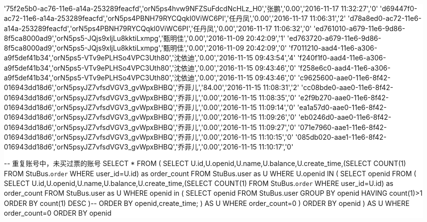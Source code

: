 '75f2e5b0-ac76-11e6-a14a-253289feacfd','orN5ps4hvw9NFZSuFdcdNcHLz_H0','张鹏','0.00','2016-11-17 11:32:27','0'
'd69447f0-ac72-11e6-a14a-253289feacfd','orN5ps4PBNH79RYCQqkl0ViWC6PI','任丹凤','0.00','2016-11-17 11:06:31','2'
'd78a8ed0-ac72-11e6-a14a-253289feacfd','orN5ps4PBNH79RYCQqkl0ViWC6PI','任丹凤','0.00','2016-11-17 11:06:32','0'
'ed761010-a679-11e6-9d86-8f5ca8000ad9','orN5ps5-JQjs9xljLu8kktiLxmpg','甄明佳','0.00','2016-11-09 20:42:09','1'
'ed763720-a679-11e6-9d86-8f5ca8000ad9','orN5ps5-JQjs9xljLu8kktiLxmpg','甄明佳','0.00','2016-11-09 20:42:09','0'
'f7011210-aad4-11e6-a306-a9f5def41b34','orN5ps5-VTv9ePLHSo4VPC3Uth80','沈依迪','0.00','2016-11-15 09:43:54','4'
'f240f1f0-aad4-11e6-a306-a9f5def41b34','orN5ps5-VTv9ePLHSo4VPC3Uth80','沈依迪','0.00','2016-11-15 09:43:46','0'
'f258e6c0-aad4-11e6-a306-a9f5def41b34','orN5ps5-VTv9ePLHSo4VPC3Uth80','沈依迪','0.00','2016-11-15 09:43:46','0'
'c9625600-aae0-11e6-8f42-016943dd18d6','orN5psyJZ7vfsdVGV3_gvWpxBHBQ','乔菲儿','84.00','2016-11-15 11:08:31','2'
'cc08bde0-aae0-11e6-8f42-016943dd18d6','orN5psyJZ7vfsdVGV3_gvWpxBHBQ','乔菲儿','0.00','2016-11-15 11:08:35','0'
'e2f9b270-aae0-11e6-8f42-016943dd18d6','orN5psyJZ7vfsdVGV3_gvWpxBHBQ','乔菲儿','0.00','2016-11-15 11:09:14','0'
'ea1a57d0-aae0-11e6-8f42-016943dd18d6','orN5psyJZ7vfsdVGV3_gvWpxBHBQ','乔菲儿','0.00','2016-11-15 11:09:26','0'
'eb0246d0-aae0-11e6-8f42-016943dd18d6','orN5psyJZ7vfsdVGV3_gvWpxBHBQ','乔菲儿','0.00','2016-11-15 11:09:27','0'
'071e7960-aae1-11e6-8f42-016943dd18d6','orN5psyJZ7vfsdVGV3_gvWpxBHBQ','乔菲儿','0.00','2016-11-15 11:10:15','0'
'085db020-aae1-11e6-8f42-016943dd18d6','orN5psyJZ7vfsdVGV3_gvWpxBHBQ','乔菲儿','0.00','2016-11-15 11:10:17','0'


-- 重复账号中，未买过票的账号
SELECT * FROM (
	SELECT U.id,U.openid,U.name,U.balance,U.create_time,(SELECT COUNT(1) FROM StuBus.`order` WHERE user_id=U.id) as order_count FROM StuBus.user as U 
	WHERE U.openid IN (
		SELECT openid FROM (
			SELECT U.id,U.openid,U.name,U.balance,U.create_time,(SELECT COUNT(1) FROM StuBus.`order` WHERE user_id=U.id) as order_count FROM StuBus.user as U
			WHERE openid in (
				SELECT openid FROM StuBus.user
				GROUP BY openid
				HAVING count(1)>1
				ORDER BY count(1) DESC
			)-- ORDER BY openid,create_time;
		) AS U 
		WHERE order_count=0
	) ORDER BY openid
) AS U WHERE order_count=0
ORDER BY openid
